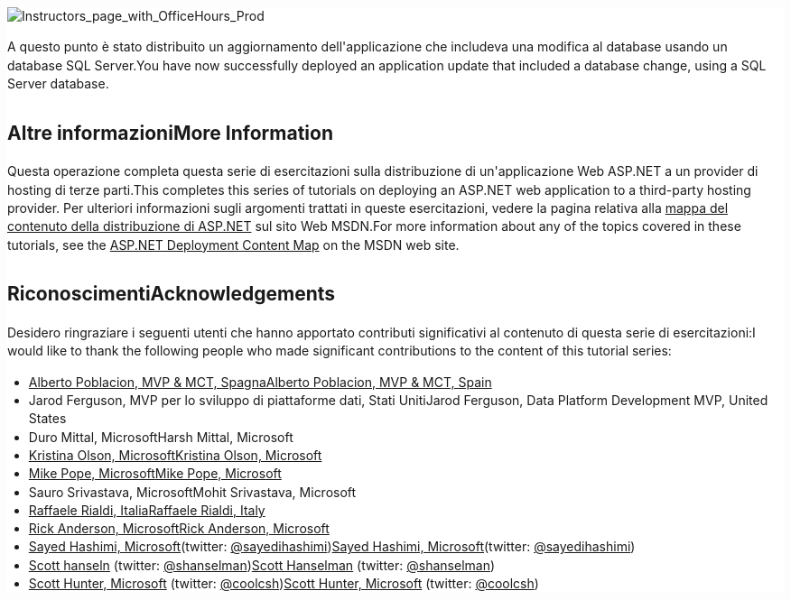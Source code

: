 ![Instructors_page_with_OfficeHours_Prod](deployment-to-a-hosting-provider-deploying-a-sql-server-database-update-11-of-12/_static/image6.png)

<span data-ttu-id="a19be-184">A questo punto è stato distribuito un aggiornamento dell'applicazione che includeva una modifica al database usando un database SQL Server.</span><span class="sxs-lookup"><span data-stu-id="a19be-184">You have now successfully deployed an application update that included a database change, using a SQL Server database.</span></span>

## <a name="more-information"></a><span data-ttu-id="a19be-185">Altre informazioni</span><span class="sxs-lookup"><span data-stu-id="a19be-185">More Information</span></span>

<span data-ttu-id="a19be-186">Questa operazione completa questa serie di esercitazioni sulla distribuzione di un'applicazione Web ASP.NET a un provider di hosting di terze parti.</span><span class="sxs-lookup"><span data-stu-id="a19be-186">This completes this series of tutorials on deploying an ASP.NET web application to a third-party hosting provider.</span></span> <span data-ttu-id="a19be-187">Per ulteriori informazioni sugli argomenti trattati in queste esercitazioni, vedere la pagina relativa alla [mappa del contenuto della distribuzione di ASP.NET](https://msdn.microsoft.com/library/bb386521(v=vs.110).aspx) sul sito Web MSDN.</span><span class="sxs-lookup"><span data-stu-id="a19be-187">For more information about any of the topics covered in these tutorials, see the [ASP.NET Deployment Content Map](https://msdn.microsoft.com/library/bb386521(v=vs.110).aspx) on the MSDN web site.</span></span>

## <a name="acknowledgements"></a><span data-ttu-id="a19be-188">Riconoscimenti</span><span class="sxs-lookup"><span data-stu-id="a19be-188">Acknowledgements</span></span>

<span data-ttu-id="a19be-189">Desidero ringraziare i seguenti utenti che hanno apportato contributi significativi al contenuto di questa serie di esercitazioni:</span><span class="sxs-lookup"><span data-stu-id="a19be-189">I would like to thank the following people who made significant contributions to the content of this tutorial series:</span></span>

- [<span data-ttu-id="a19be-190">Alberto Poblacion, MVP &amp; MCT, Spagna</span><span class="sxs-lookup"><span data-stu-id="a19be-190">Alberto Poblacion, MVP &amp; MCT, Spain</span></span>](https://mvp.support.microsoft.com/profile/Alberto)
- <span data-ttu-id="a19be-191">Jarod Ferguson, MVP per lo sviluppo di piattaforme dati, Stati Uniti</span><span class="sxs-lookup"><span data-stu-id="a19be-191">Jarod Ferguson, Data Platform Development MVP, United States</span></span>
- <span data-ttu-id="a19be-192">Duro Mittal, Microsoft</span><span class="sxs-lookup"><span data-stu-id="a19be-192">Harsh Mittal, Microsoft</span></span>
- [<span data-ttu-id="a19be-193">Kristina Olson, Microsoft</span><span class="sxs-lookup"><span data-stu-id="a19be-193">Kristina Olson, Microsoft</span></span>](https://blogs.iis.net/krolson/default.aspx)
- [<span data-ttu-id="a19be-194">Mike Pope, Microsoft</span><span class="sxs-lookup"><span data-stu-id="a19be-194">Mike Pope, Microsoft</span></span>](http://www.mikepope.com/blog/DisplayBlog.aspx)
- <span data-ttu-id="a19be-195">Sauro Srivastava, Microsoft</span><span class="sxs-lookup"><span data-stu-id="a19be-195">Mohit Srivastava, Microsoft</span></span>
- [<span data-ttu-id="a19be-196">Raffaele Rialdi, Italia</span><span class="sxs-lookup"><span data-stu-id="a19be-196">Raffaele Rialdi, Italy</span></span>](http://www.iamraf.net/)
- [<span data-ttu-id="a19be-197">Rick Anderson, Microsoft</span><span class="sxs-lookup"><span data-stu-id="a19be-197">Rick Anderson, Microsoft</span></span>](https://blogs.msdn.com/b/rickandy/)
- <span data-ttu-id="a19be-198">[Sayed Hashimi, Microsoft](http://sedodream.com/default.aspx)(twitter: [@sayedihashimi](http://twitter.com/sayedihashimi))</span><span class="sxs-lookup"><span data-stu-id="a19be-198">[Sayed Hashimi, Microsoft](http://sedodream.com/default.aspx)(twitter: [@sayedihashimi](http://twitter.com/sayedihashimi))</span></span>
- <span data-ttu-id="a19be-199">[Scott hanseln](http://www.hanselman.com/blog/) (twitter: [@shanselman](http://twitter.com/shanselman))</span><span class="sxs-lookup"><span data-stu-id="a19be-199">[Scott Hanselman](http://www.hanselman.com/blog/) (twitter: [@shanselman](http://twitter.com/shanselman))</span></span>
- <span data-ttu-id="a19be-200">[Scott Hunter, Microsoft](https://blogs.msdn.com/b/scothu/) (twitter: [@coolcsh](http://twitter.com/coolcsh))</span><span class="sxs-lookup"><span data-stu-id="a19be-200">[Scott Hunter, Microsoft](https://blogs.msdn.com/b/scothu/) (twitter: [@coolcsh](http://twitter.com/coolcsh))</span></span>
